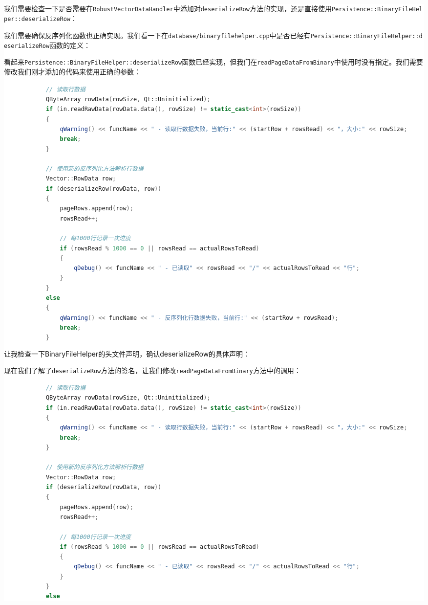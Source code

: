 我们需要检查一下是否需要在`RobustVectorDataHandler`中添加对`deserializeRow`方法的实现，还是直接使用`Persistence::BinaryFileHelper::deserializeRow`：

我们需要确保反序列化函数也正确实现。我们看一下在`database/binaryfilehelper.cpp`中是否已经有`Persistence::BinaryFileHelper::deserializeRow`函数的定义：

看起来`Persistence::BinaryFileHelper::deserializeRow`函数已经实现，但我们在`readPageDataFromBinary`中使用时没有指定。我们需要修改我们刚才添加的代码来使用正确的参数：

```cpp
            // 读取行数据
            QByteArray rowData(rowSize, Qt::Uninitialized);
            if (in.readRawData(rowData.data(), rowSize) != static_cast<int>(rowSize))
            {
                qWarning() << funcName << " - 读取行数据失败，当前行:" << (startRow + rowsRead) << "，大小:" << rowSize;
                break;
            }
            
            // 使用新的反序列化方法解析行数据
            Vector::RowData row;
            if (deserializeRow(rowData, row))
            {
                pageRows.append(row);
                rowsRead++;
                
                // 每1000行记录一次进度
                if (rowsRead % 1000 == 0 || rowsRead == actualRowsToRead)
                {
                    qDebug() << funcName << " - 已读取" << rowsRead << "/" << actualRowsToRead << "行";
                }
            }
            else
            {
                qWarning() << funcName << " - 反序列化行数据失败，当前行:" << (startRow + rowsRead);
                break;
            }
```

让我检查一下BinaryFileHelper的头文件声明，确认deserializeRow的具体声明：

现在我们了解了`deserializeRow`方法的签名，让我们修改`readPageDataFromBinary`方法中的调用：

```cpp
            // 读取行数据
            QByteArray rowData(rowSize, Qt::Uninitialized);
            if (in.readRawData(rowData.data(), rowSize) != static_cast<int>(rowSize))
            {
                qWarning() << funcName << " - 读取行数据失败，当前行:" << (startRow + rowsRead) << "，大小:" << rowSize;
                break;
            }
            
            // 使用新的反序列化方法解析行数据
            Vector::RowData row;
            if (deserializeRow(rowData, row))
            {
                pageRows.append(row);
                rowsRead++;
                
                // 每1000行记录一次进度
                if (rowsRead % 1000 == 0 || rowsRead == actualRowsToRead)
                {
                    qDebug() << funcName << " - 已读取" << rowsRead << "/" << actualRowsToRead << "行";
                }
            }
            else
```